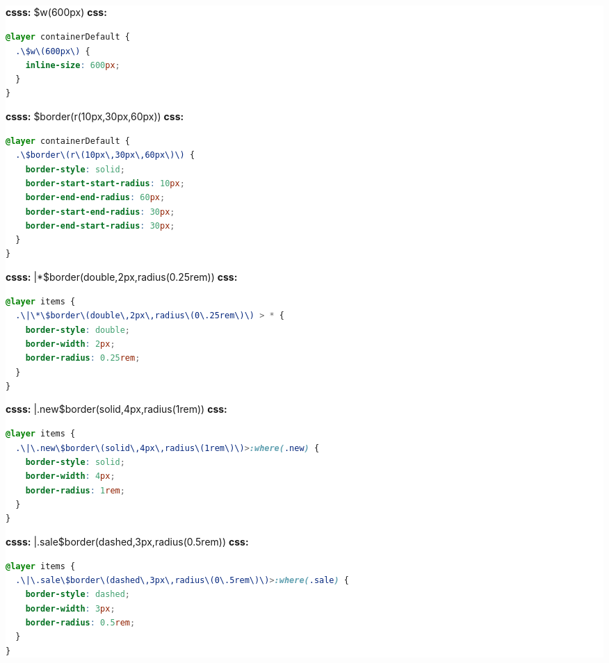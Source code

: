 **csss:** $w(600px)
**css:**
```css
@layer containerDefault {
  .\$w\(600px\) {
    inline-size: 600px;
  }
}
```

**csss:** $border(r(10px,30px,60px))
**css:**
```css
@layer containerDefault {
  .\$border\(r\(10px\,30px\,60px\)\) {
    border-style: solid;
    border-start-start-radius: 10px;
    border-end-end-radius: 60px;
    border-start-end-radius: 30px;
    border-end-start-radius: 30px;
  }
}
```

**csss:** |*$border(double,2px,radius(0.25rem))
**css:**
```css
@layer items {
  .\|\*\$border\(double\,2px\,radius\(0\.25rem\)\) > * {
    border-style: double;
    border-width: 2px;
    border-radius: 0.25rem;
  }
}
```

**csss:** |.new$border(solid,4px,radius(1rem))
**css:**
```css
@layer items {
  .\|\.new\$border\(solid\,4px\,radius\(1rem\)\)>:where(.new) {
    border-style: solid;
    border-width: 4px;
    border-radius: 1rem;
  }
}
```

**csss:** |.sale$border(dashed,3px,radius(0.5rem))
**css:**
```css
@layer items {
  .\|\.sale\$border\(dashed\,3px\,radius\(0\.5rem\)\)>:where(.sale) {
    border-style: dashed;
    border-width: 3px;
    border-radius: 0.5rem;
  }
}
```
